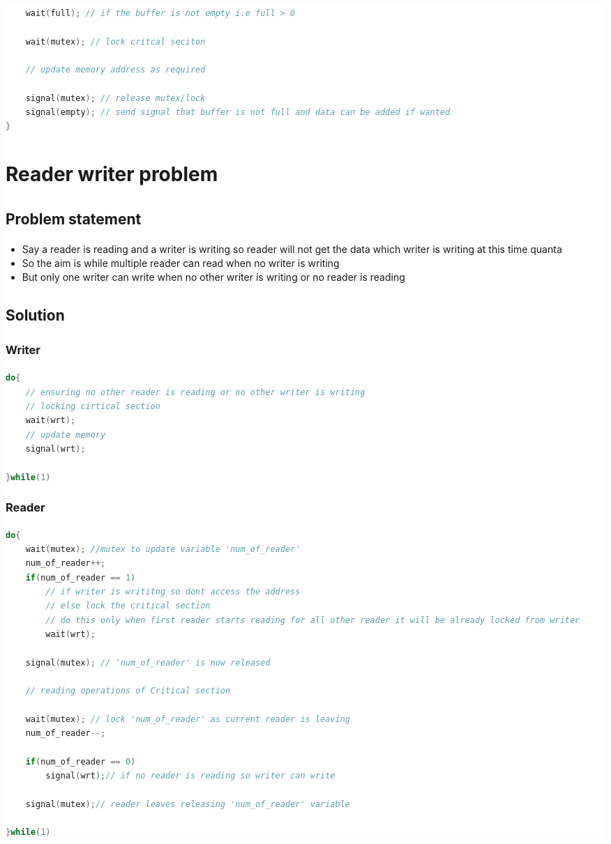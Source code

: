 ```cpp
    wait(full); // if the buffer is not empty i.e full > 0

    wait(mutex); // lock critcal seciton

    // update memory address as required

    signal(mutex); // release mutex/lock
    signal(empty); // send signal that buffer is not full and data can be added if wanted 
}
```

# Reader writer problem

## Problem statement
- Say a reader is reading and a writer is writing so reader will not get the data which writer is writing at this time quanta
- So the aim is while multiple reader can read when no writer is writing 
- But only one writer can write when no other writer is writing or no reader is reading

## Solution
### Writer
```cpp
do{
    // ensuring no other reader is reading or no other writer is writing
    // locking cirtical section 
    wait(wrt);
    // update memory
    signal(wrt);

}while(1)

```

### Reader
```cpp
do{
    wait(mutex); //mutex to update variable 'num_of_reader'
    num_of_reader++;
    if(num_of_reader == 1)
        // if writer is writitng so dont access the address
        // else lock the critical section
        // do this only when first reader starts reading for all other reader it will be already locked from writer
        wait(wrt); 
    
    signal(mutex); // 'num_of_reader' is now released

    // reading operations of Critical section

    wait(mutex); // lock 'num_of_reader' as current reader is leaving
    num_of_reader--;

    if(num_of_reader == 0) 
        signal(wrt);// if no reader is reading so writer can write
    
    signal(mutex);// reader leaves releasing 'num_of_reader' variable

}while(1)
```
